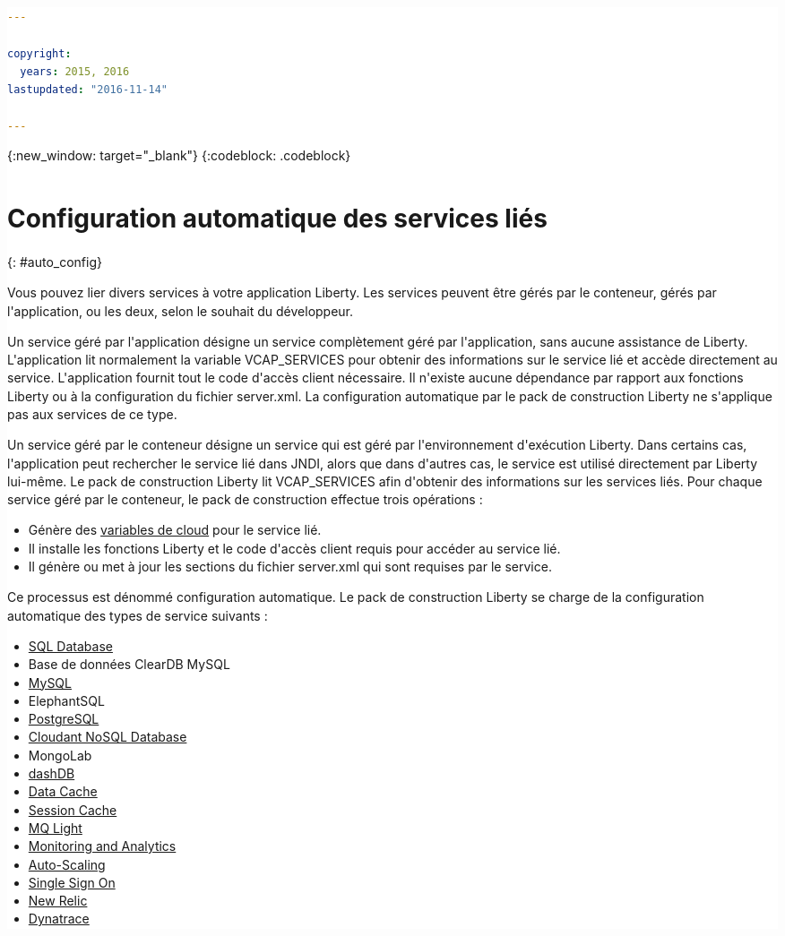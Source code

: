```yaml
---

copyright:
  years: 2015, 2016
lastupdated: "2016-11-14"

---
```


{:new_window: target="_blank"}
{:codeblock: .codeblock}


# Configuration automatique des services liés
{: #auto_config}

Vous pouvez lier divers services à votre application Liberty. Les services peuvent être gérés par le conteneur, gérés par l'application, ou les deux, selon le souhait du développeur.

Un service géré par l'application désigne un service complètement géré par l'application, sans aucune assistance de Liberty. L'application lit normalement la variable VCAP_SERVICES pour obtenir des informations sur le service lié et accède directement au service. L'application fournit tout le code d'accès client nécessaire. Il n'existe aucune dépendance par rapport aux fonctions Liberty ou à la configuration du fichier server.xml. La configuration automatique par le pack de construction Liberty ne s'applique pas aux services de ce type.

Un service géré par le conteneur désigne un service qui est géré par l'environnement d'exécution Liberty. Dans certains cas, l'application peut rechercher le service lié dans JNDI, alors que dans d'autres cas, le service est utilisé directement par Liberty lui-même. Le pack de construction Liberty lit VCAP_SERVICES afin d'obtenir des informations sur les services liés. Pour chaque service géré par le conteneur, le pack de construction effectue trois opérations :

* Génère des [variables de cloud](optionsForPushing.html#accessing_info_of_bound_services) pour le service lié.
* Il installe les fonctions Liberty et le code d'accès  client requis pour accéder au service lié.
* Il génère ou met à jour les sections du fichier server.xml qui sont requises par le service.

Ce processus est dénommé configuration automatique.
Le pack de construction Liberty se charge de la configuration automatique des types de service suivants :

* [SQL Database](/docs/services/SQLDB/index.html#SQLDB)
* Base de données ClearDB MySQL
* [MySQL](/docs/services/MySQL/index.html#MySQL)
* ElephantSQL
* [PostgreSQL](/docs/services/PostgreSQL/index.html#PostgreSQL)
* [Cloudant NoSQL Database](/docs/services/Cloudant/index.html#Cloudant)
* MongoLab
* [dashDB](/docs/services/dashDB/index.html#dashDB)
* [Data Cache](/docs/services/DataCache/index.html#data_cache)
* [Session Cache](/docs/services/SessionCache/index.html#session_cache)
* [MQ Light](/docs/services/MQLight/index.html#mqlight010)
* [Monitoring and Analytics](/docs/services/monana/index.html#gettingstartedtemplate)
* [Auto-Scaling](/docs/services/Auto-Scaling/index.html#autoscaling)
* [Single Sign On](/docs/services/SingleSignOn/index.html#sso_gettingstarted)
* [New Relic](newRelic.html)
* [Dynatrace](dynatrace.html)
